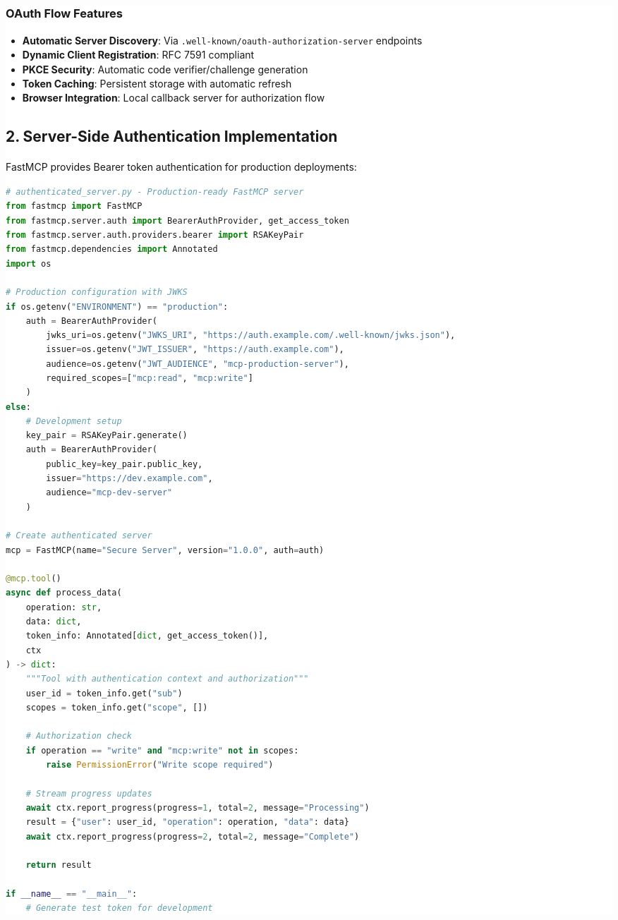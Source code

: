 ### OAuth Flow Features
- **Automatic Server Discovery**: Via `.well-known/oauth-authorization-server` endpoints
- **Dynamic Client Registration**: RFC 7591 compliant
- **PKCE Security**: Automatic code verifier/challenge generation
- **Token Caching**: Persistent storage with automatic refresh
- **Browser Integration**: Local callback server for authorization flow

## 2. Server-Side Authentication Implementation

FastMCP provides Bearer token authentication for production deployments:

```python
# authenticated_server.py - Production-ready FastMCP server
from fastmcp import FastMCP
from fastmcp.server.auth import BearerAuthProvider, get_access_token
from fastmcp.server.auth.providers.bearer import RSAKeyPair
from fastmcp.dependencies import Annotated
import os

# Production configuration with JWKS
if os.getenv("ENVIRONMENT") == "production":
    auth = BearerAuthProvider(
        jwks_uri=os.getenv("JWKS_URI", "https://auth.example.com/.well-known/jwks.json"),
        issuer=os.getenv("JWT_ISSUER", "https://auth.example.com"),
        audience=os.getenv("JWT_AUDIENCE", "mcp-production-server"),
        required_scopes=["mcp:read", "mcp:write"]
    )
else:
    # Development setup
    key_pair = RSAKeyPair.generate()
    auth = BearerAuthProvider(
        public_key=key_pair.public_key,
        issuer="https://dev.example.com",
        audience="mcp-dev-server"
    )

# Create authenticated server
mcp = FastMCP(name="Secure Server", version="1.0.0", auth=auth)

@mcp.tool()
async def process_data(
    operation: str,
    data: dict,
    token_info: Annotated[dict, get_access_token()],
    ctx
) -> dict:
    """Tool with authentication context and authorization"""
    user_id = token_info.get("sub")
    scopes = token_info.get("scope", [])
    
    # Authorization check
    if operation == "write" and "mcp:write" not in scopes:
        raise PermissionError("Write scope required")
    
    # Stream progress updates
    await ctx.report_progress(progress=1, total=2, message="Processing")
    result = {"user": user_id, "operation": operation, "data": data}
    await ctx.report_progress(progress=2, total=2, message="Complete")
    
    return result

if __name__ == "__main__":
    # Generate test token for development
```